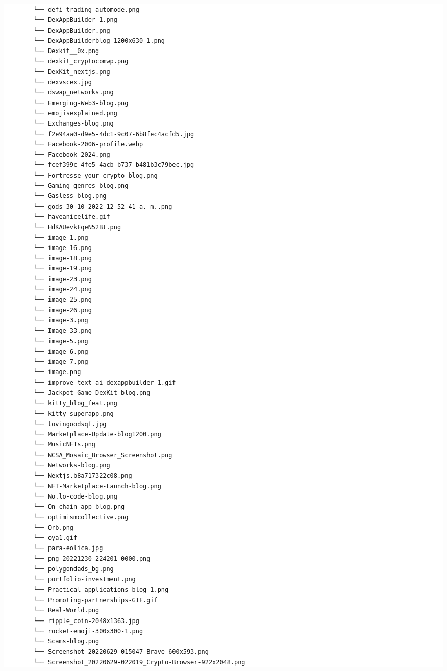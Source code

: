             └── defi_trading_automode.png
            └── DexAppBuilder-1.png
            └── DexAppBuilder.png
            └── DexAppBuilderblog-1200x630-1.png
            └── Dexkit__0x.png
            └── dexkit_cryptocomwp.png
            └── DexKit_nextjs.png
            └── dexvscex.jpg
            └── dswap_networks.png
            └── Emerging-Web3-blog.png
            └── emojisexplained.png
            └── Exchanges-blog.png
            └── f2e94aa0-d9e5-4dc1-9c07-6b8fec4acfd5.jpg
            └── Facebook-2006-profile.webp
            └── Facebook-2024.png
            └── fcef399c-4fe5-4acb-b737-b481b3c79bec.jpg
            └── Fortresse-your-crypto-blog.png
            └── Gaming-genres-blog.png
            └── Gasless-blog.png
            └── gods-30_10_2022-12_52_41-a.-m..png
            └── haveanicelife.gif
            └── HdKAUevkFqeN52Bt.png
            └── image-1.png
            └── image-16.png
            └── image-18.png
            └── image-19.png
            └── image-23.png
            └── image-24.png
            └── image-25.png
            └── image-26.png
            └── image-3.png
            └── Image-33.png
            └── image-5.png
            └── image-6.png
            └── image-7.png
            └── image.png
            └── improve_text_ai_dexappbuilder-1.gif
            └── Jackpot-Game_DexKit-blog.png
            └── kitty_blog_feat.png
            └── kitty_superapp.png
            └── lovingoodsqf.jpg
            └── Marketplace-Update-blog1200.png
            └── MusicNFTs.png
            └── NCSA_Mosaic_Browser_Screenshot.png
            └── Networks-blog.png
            └── Nextjs.b8a717322c08.png
            └── NFT-Marketplace-Launch-blog.png
            └── No.lo-code-blog.png
            └── On-chain-app-blog.png
            └── optimismcollective.png
            └── Orb.png
            └── oya1.gif
            └── para-eolica.jpg
            └── png_20221230_224201_0000.png
            └── polygondads_bg.png
            └── portfolio-investment.png
            └── Practical-applications-blog-1.png
            └── Promoting-partnerships-GIF.gif
            └── Real-World.png
            └── ripple_coin-2048x1363.jpg
            └── rocket-emoji-300x300-1.png
            └── Scams-blog.png
            └── Screenshot_20220629-015047_Brave-600x593.png
            └── Screenshot_20220629-022019_Crypto-Browser-922x2048.png